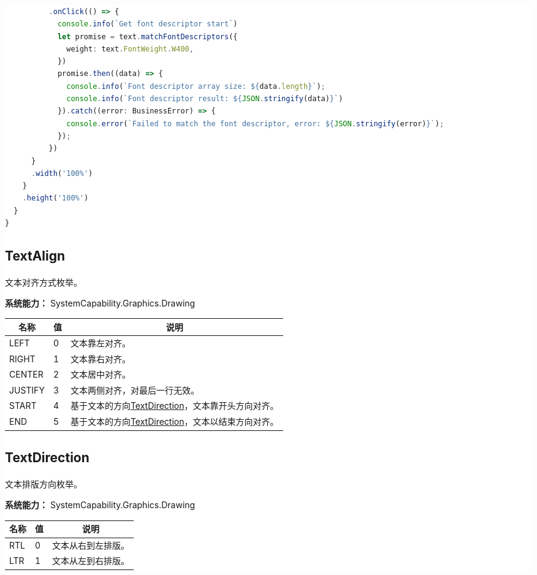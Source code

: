 ```ts
          .onClick(() => {
            console.info(`Get font descriptor start`)
            let promise = text.matchFontDescriptors({
              weight: text.FontWeight.W400,
            })
            promise.then((data) => {
              console.info(`Font descriptor array size: ${data.length}`);
              console.info(`Font descriptor result: ${JSON.stringify(data)}`)
            }).catch((error: BusinessError) => {
              console.error(`Failed to match the font descriptor, error: ${JSON.stringify(error)}`);
            });
          })
      }
      .width('100%')
    }
    .height('100%')
  }
}
```

## TextAlign

文本对齐方式枚举。

**系统能力：** SystemCapability.Graphics.Drawing

| 名称        | 值   | 说明                                          |
| --------- | ---- | ---------------------------------------------- |
| LEFT      | 0    | 文本靠左对齐。                                  |
| RIGHT     | 1    | 文本靠右对齐。                                  |
| CENTER    | 2    | 文本居中对齐。                                  |
| JUSTIFY   | 3    | 文本两侧对齐，对最后一行无效。                    |
| START     | 4    | 基于文本的方向[TextDirection](#textdirection)，文本靠开头方向对齐。 |
| END       | 5    | 基于文本的方向[TextDirection](#textdirection)，文本以结束方向对齐。 |

## TextDirection

文本排版方向枚举。

**系统能力：** SystemCapability.Graphics.Drawing

| 名称     | 值   | 说明              |
| -------- | ---- | ---------------- |
| RTL      | 0    | 文本从右到左排版。 |
| LTR      | 1    | 文本从左到右排版。 |
